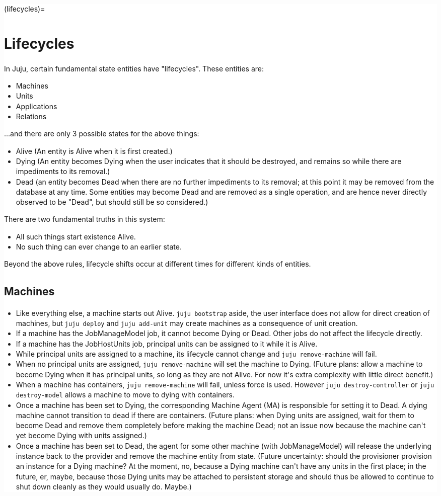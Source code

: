 (lifecycles)=
# Lifecycles

In Juju, certain fundamental state entities have "lifecycles". These entities
are:

  * Machines
  * Units
  * Applications
  * Relations

...and there are only 3 possible states for the above things:

  * Alive (An entity is Alive when it is first created.)
  * Dying (An entity becomes Dying when the user indicates that it should be
    destroyed, and remains so while there are impediments to its removal.)
  * Dead (an entity becomes Dead when there are no further impediments to
    its removal; at this point it may be removed from the database at any time.
    Some entities may become Dead and are removed as a single operation, and
    are hence never directly observed to be "Dead", but should still be so
    considered.)

There are two fundamental truths in this system:

  * All such things start existence Alive.
  * No such thing can ever change to an earlier state.

Beyond the above rules, lifecycle shifts occur at different times for different
kinds of entities.

## Machines


  * Like everything else, a machine starts out Alive. `juju bootstrap` aside,
    the user interface does not allow for direct creation of machines, but
    `juju deploy` and `juju add-unit` may create machines as a consequence of
    unit creation.
  * If a machine has the JobManageModel job, it cannot become Dying or Dead.
    Other jobs do not affect the lifecycle directly.
  * If a machine has the JobHostUnits job, principal units can be assigned to it
    while it is Alive.
  * While principal units are assigned to a machine, its lifecycle cannot change
    and `juju remove-machine` will fail.
  * When no principal units are assigned, `juju remove-machine` will set the
    machine to Dying. (Future plans: allow a machine to become Dying when it
    has principal units, so long as they are not Alive. For now it's extra
    complexity with little direct benefit.)
  * When a machine has containers, `juju remove-machine` will fail, unless force
    is used.  However `juju destroy-controller` or `juju destroy-model` allows a
    machine to move to dying with containers.
  * Once a machine has been set to Dying, the corresponding Machine Agent (MA)
    is responsible for setting it to Dead. A dying machine cannot transition to
    dead if there are containers. (Future plans: when Dying units are
    assigned, wait for them to become Dead and remove them completely before
    making the machine Dead; not an issue now because the machine can't yet
    become Dying with units assigned.)
  * Once a machine has been set to Dead, the agent for some other machine (with
    JobManageModel) will release the underlying instance back to the provider
    and remove the machine entity from state. (Future uncertainty: should the
    provisioner provision an instance for a Dying machine? At the moment, no,
    because a Dying machine can't have any units in the first place; in the
    future, er, maybe, because those Dying units may be attached to persistent
    storage and should thus be allowed to continue to shut down cleanly as they
    would usually do. Maybe.)
